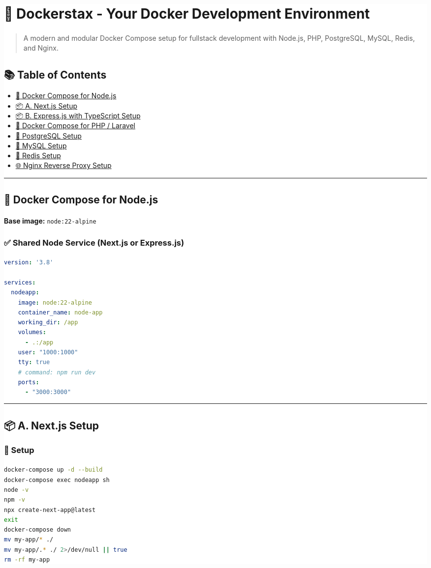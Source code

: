 # 🐳 Dockerstax - Your Docker Development Environment

> A modern and modular Docker Compose setup for fullstack development with Node.js, PHP, PostgreSQL, MySQL, Redis, and Nginx.


## 📚 Table of Contents

* [🔧 Docker Compose for Node.js](#-docker-compose-for-nodejs)
* [📦 A. Next.js Setup](#-a-nextjs-setup)
* [📦 B. Express.js with TypeScript Setup](#-b-expressjs-with-typescript-setup)
* [🐘 Docker Compose for PHP / Laravel](#-docker-compose-for-php--laravel)
* [🐘 PostgreSQL Setup](#-postgresql-setup)
* [💼 MySQL Setup](#-mysql-setup)
* [🧠 Redis Setup](#-redis-setup)
* [🌐 Nginx Reverse Proxy Setup](#-nginx-reverse-proxy-setup)

---

## 🔧 Docker Compose for Node.js

**Base image:** `node:22-alpine`

### ✅ Shared Node Service (Next.js or Express.js)

```yaml
version: '3.8'

services:
  nodeapp:
    image: node:22-alpine
    container_name: node-app
    working_dir: /app
    volumes:
      - .:/app
    user: "1000:1000"
    tty: true
    # command: npm run dev
    ports:
      - "3000:3000"
```

---

## 📦 A. Next.js Setup

### 🧰 Setup

```sh
docker-compose up -d --build
docker-compose exec nodeapp sh
node -v
npm -v
npx create-next-app@latest
exit
docker-compose down
mv my-app/* ./
mv my-app/.* ./ 2>/dev/null || true
rm -rf my-app
```
